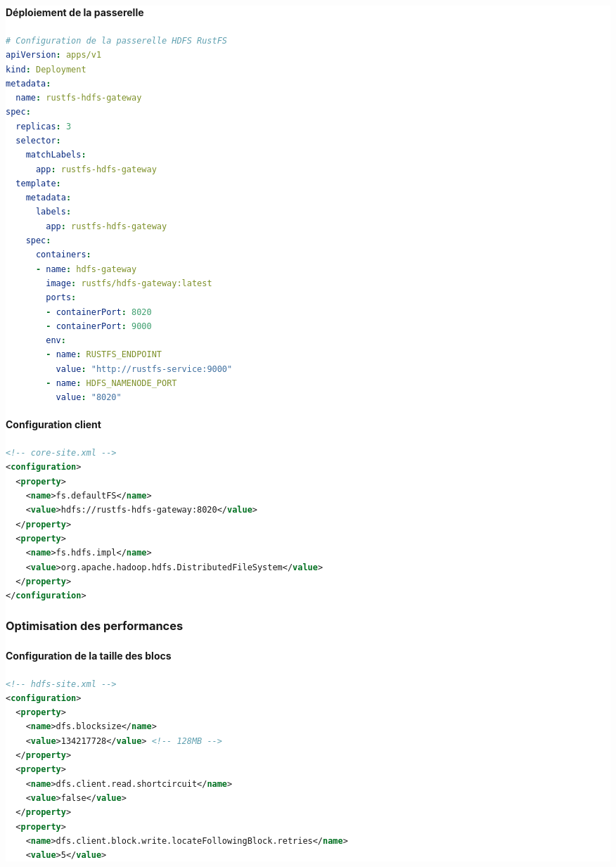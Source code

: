 #### Déploiement de la passerelle

```yaml
# Configuration de la passerelle HDFS RustFS
apiVersion: apps/v1
kind: Deployment
metadata:
  name: rustfs-hdfs-gateway
spec:
  replicas: 3
  selector:
    matchLabels:
      app: rustfs-hdfs-gateway
  template:
    metadata:
      labels:
        app: rustfs-hdfs-gateway
    spec:
      containers:
      - name: hdfs-gateway
        image: rustfs/hdfs-gateway:latest
        ports:
        - containerPort: 8020
        - containerPort: 9000
        env:
        - name: RUSTFS_ENDPOINT
          value: "http://rustfs-service:9000"
        - name: HDFS_NAMENODE_PORT
          value: "8020"
```

#### Configuration client

```xml
<!-- core-site.xml -->
<configuration>
  <property>
    <name>fs.defaultFS</name>
    <value>hdfs://rustfs-hdfs-gateway:8020</value>
  </property>
  <property>
    <name>fs.hdfs.impl</name>
    <value>org.apache.hadoop.hdfs.DistributedFileSystem</value>
  </property>
</configuration>
```

### Optimisation des performances

#### Configuration de la taille des blocs

```xml
<!-- hdfs-site.xml -->
<configuration>
  <property>
    <name>dfs.blocksize</name>
    <value>134217728</value> <!-- 128MB -->
  </property>
  <property>
    <name>dfs.client.read.shortcircuit</name>
    <value>false</value>
  </property>
  <property>
    <name>dfs.client.block.write.locateFollowingBlock.retries</name>
    <value>5</value>
```